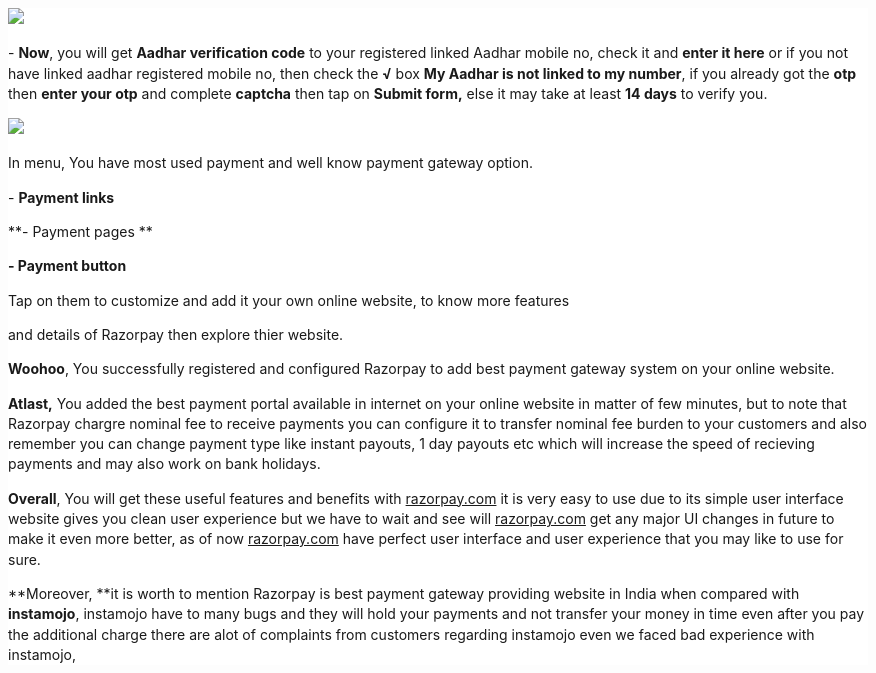  [![](https://lh3.googleusercontent.com/-eSql9HTEyrI/YJ5OjMp7lOI/AAAAAAAAEhM/ZlZFbGFf0uYLg6hVEbxqr8plviigLh-GgCLcBGAsYHQ/s1600/1620987524872244-14.png)](https://lh3.googleusercontent.com/-eSql9HTEyrI/YJ5OjMp7lOI/AAAAAAAAEhM/ZlZFbGFf0uYLg6hVEbxqr8plviigLh-GgCLcBGAsYHQ/s1600/1620987524872244-14.png) 

  

\- **Now**, you will get **Aadhar verification code** to your registered linked Aadhar mobile no, check it and **enter it here** or if you not have linked aadhar registered mobile no, then check the **√** box **My Aadhar is not linked to my number**, if you already got the **otp** then **enter your otp** and complete **captcha** then tap on **Submit form,** else it may take at least **14 days** to verify you.

  

 [![](https://lh3.googleusercontent.com/-eULwPBkBKQY/YJ5OgyO6SFI/AAAAAAAAEhI/n1YpwO_H6RMDr8Ok18-egKF1pMbqfktGQCLcBGAsYHQ/s1600/1620987517909569-15.png)](https://lh3.googleusercontent.com/-eULwPBkBKQY/YJ5OgyO6SFI/AAAAAAAAEhI/n1YpwO_H6RMDr8Ok18-egKF1pMbqfktGQCLcBGAsYHQ/s1600/1620987517909569-15.png) 

  

In menu, You have most used payment and well know payment gateway option. 

  

\- **Payment links**

**\- Payment pages **

**\- Payment button**

  

Tap on them to customize and add it your own online website, to know more features

and details of Razorpay then explore thier website. 

  

**Woohoo**, You successfully registered and configured Razorpay to add best payment gateway system on your online website. 

  

**Atlast,** You added the best payment portal available in internet on your online website in matter of few minutes, but to note that Razorpay chargre nominal fee to receive payments you can configure it to transfer nominal fee burden to your customers and also remember you can change payment type like instant payouts, 1 day payouts etc which will increase the speed of recieving payments and may also work on bank holidays. 

  

  

**Overall**, You will get these useful features and benefits with [razorpay.com](http://razorpay.com) it is very easy to use due to its simple user interface website gives you clean user experience but we have to wait and see will [razorpay.com](http://razorpay.com) get any major UI changes in future to make it even more better, as of now [razorpay.com](http://razorpay.com) have perfect user interface and user experience that you may like to use for sure.   

  

**Moreover, **it is worth to mention Razorpay is best payment gateway providing website in India when compared with **instamojo**, instamojo have to many bugs and they will hold your payments and not transfer your money in time even after you pay the additional charge there are alot of complaints from customers regarding instamojo even we faced bad experience with instamojo, 
